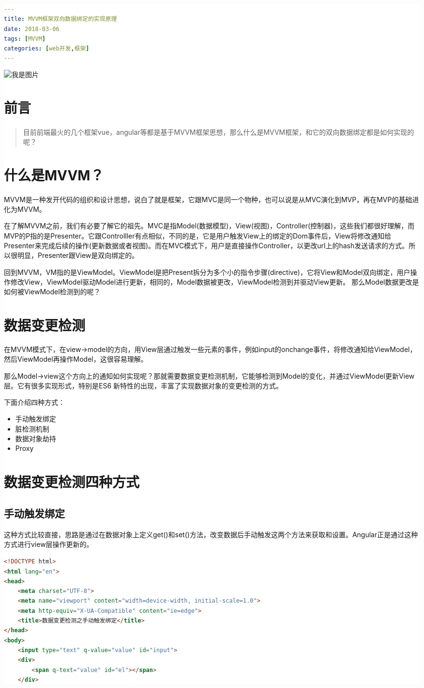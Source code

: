 ```yaml
---
title: MVVM框架双向数据绑定的实现原理
date: 2018-03-06
tags: [MVVM]
categories: [web开发,框架]
---
```


![我是图片](https://timgsa.baidu.com/timg?image&quality=80&size=b9999_10000&sec=1525175920&di=0a8226ac6efda720e6da74d056b697a3&imgtype=jpg&er=1&src=http%3A%2F%2Fwww.chinairn.com%2FUserFiles%2Fimage%2F20161106%2F20161106162224_9200.jpg)

# 前言
> 目前前端最火的几个框架vue，angular等都是基于MVVM框架思想，那么什么是MVVM框架，和它的双向数据绑定都是如何实现的呢？



# 什么是MVVM？

MVVM是一种发开代码的组织和设计思想，说白了就是框架，它跟MVC是同一个物种，也可以说是从MVC演化到MVP，再在MVP的基础进化为MVVM。

在了解MVVM之前，我们有必要了解它的祖先。MVC是指Model(数据模型)，View(视图)，Controller(控制器)，这些我们都很好理解，而MVP的P指的是Presenter。它跟Controlller有点相似，不同的是，它是用户触发View上的绑定的Dom事件后，View将修改通知给Presenter来完成后续的操作(更新数据或者视图)。而在MVC模式下，用户是直接操作Controller，以更改url上的hash发送请求的方式。所以很明显，Presenter跟View是双向绑定的。

回到MVVM，VM指的是ViewModel。ViewModel是把Present拆分为多个小的指令步骤(directive)，它将View和Model双向绑定，用户操作修改View，ViewModel驱动Model进行更新，相同的，Model数据被更改，ViewModel检测到并驱动View更新。
那么Model数据更改是如何被ViewModel检测到的呢？

# 数据变更检测

在MVVM模式下，在view→model的方向，用View层通过触发一些元素的事件，例如input的onchange事件，将修改通知给ViewModel，然后ViewModel再操作Model，这很容易理解。

那么Model→view这个方向上的通知如何实现呢？那就需要数据变更检测机制，它能够检测到Model的变化，并通过ViewModel更新View层。它有很多实现形式，特别是ES6 新特性的出现，丰富了实现数据对象的变更检测的方式。

下面介绍四种方式： 
* 手动触发绑定
* 脏检测机制
* 数据对象劫持
* Proxy

# 数据变更检测四种方式

## 手动触发绑定

这种方式比较直接，思路是通过在数据对象上定义get()和set()方法，改变数据后手动触发这两个方法来获取和设置。Angular正是通过这种方式进行view层操作更新的。

```html
<!DOCTYPE html>
<html lang="en">
<head>
    <meta charset="UTF-8">
    <meta name="viewport" content="width=device-width, initial-scale=1.0">
    <meta http-equiv="X-UA-Compatible" content="ie=edge">
    <title>数据变更检测之手动触发绑定</title>
</head>
<body>
    <input type="text" q-value="value" id="input">
    <div>
        <span q-text="value" id="el"></span>
    </div>

```